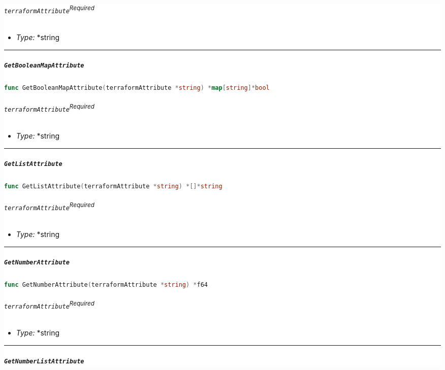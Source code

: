 ###### `terraformAttribute`<sup>Required</sup> <a name="terraformAttribute" id="@cdktf/provider-azurerm.vpnSite.VpnSite.getBooleanAttribute.parameter.terraformAttribute"></a>

- *Type:* *string

---

##### `GetBooleanMapAttribute` <a name="GetBooleanMapAttribute" id="@cdktf/provider-azurerm.vpnSite.VpnSite.getBooleanMapAttribute"></a>

```go
func GetBooleanMapAttribute(terraformAttribute *string) *map[string]*bool
```

###### `terraformAttribute`<sup>Required</sup> <a name="terraformAttribute" id="@cdktf/provider-azurerm.vpnSite.VpnSite.getBooleanMapAttribute.parameter.terraformAttribute"></a>

- *Type:* *string

---

##### `GetListAttribute` <a name="GetListAttribute" id="@cdktf/provider-azurerm.vpnSite.VpnSite.getListAttribute"></a>

```go
func GetListAttribute(terraformAttribute *string) *[]*string
```

###### `terraformAttribute`<sup>Required</sup> <a name="terraformAttribute" id="@cdktf/provider-azurerm.vpnSite.VpnSite.getListAttribute.parameter.terraformAttribute"></a>

- *Type:* *string

---

##### `GetNumberAttribute` <a name="GetNumberAttribute" id="@cdktf/provider-azurerm.vpnSite.VpnSite.getNumberAttribute"></a>

```go
func GetNumberAttribute(terraformAttribute *string) *f64
```

###### `terraformAttribute`<sup>Required</sup> <a name="terraformAttribute" id="@cdktf/provider-azurerm.vpnSite.VpnSite.getNumberAttribute.parameter.terraformAttribute"></a>

- *Type:* *string

---

##### `GetNumberListAttribute` <a name="GetNumberListAttribute" id="@cdktf/provider-azurerm.vpnSite.VpnSite.getNumberListAttribute"></a>
